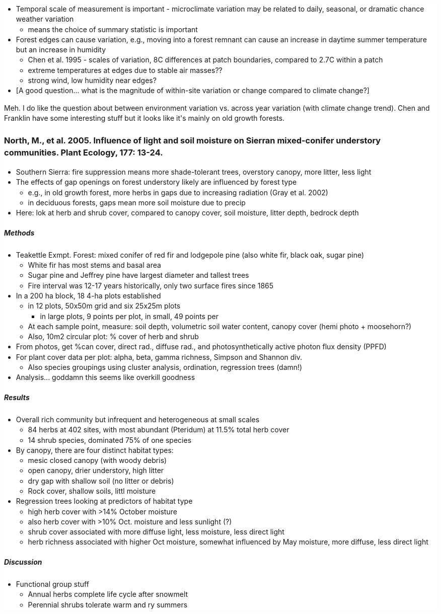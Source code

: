 - Temporal scale of measurement is important - microclimate variation may be related to daily, seasonal, or dramatic chance weather variation	
	- means the choice of summary statistic is important
- Forest edges can cause variation, e.g., moving into a forest remnant can cause an increase in daytime summer temperature but an increase in humidity
	- Chen et al. 1995 - scales of variation, 8C differences at patch boundaries, compared to 2.7C within a patch
	- extreme temperatures at edges due to stable air masses??
	- strong wind, low humidity near edges?
- [A good question... what is the magnitude of within-site variation or change compared to climate change?]

Meh. I do like the question about between environment variation vs. across year variation (with climate change trend). Chen and Franklin have some interesting stuff but it looks like it's mainly on old growth forests.

### North, M., et al. 2005. Influence of light and soil moisture on Sierran mixed-conifer understory communities. Plant Ecology, 177: 13-24.

- Southern Sierra: fire suppression means more shade-tolerant trees, overstory canopy, more litter, less light
- The effects of gap openings on forest understory likely are influenced by forest type
	- e.g., in old growth forest, more herbs in gaps due to increasing radiation (Gray et al. 2002)
	- in deciduous forests, gaps mean more soil moisture due to precip
- Here: lok at herb and shrub cover, compared to canopy cover, soil moisture, litter depth, bedrock depth
##### Methods 
- Teakettle Exmpt. Forest: mixed conifer of red fir and lodgepole pine (also white fir, black oak, sugar pine)
	- White fir has most stems and basal area
	- Sugar pine and Jeffrey pine have largest diameter and tallest trees
	- Fire interval was 12-17 years historically, only two surface fires since 1865
- In a 200 ha block, 18 4-ha plots established
	- in 12 plots, 50x50m grid and six 25x25m plots
		- in large plots, 9 points per plot, in small, 49 points per
	- At each sample point, measure: soil depth, volumetric soil water content, canopy cover (hemi photo + moosehorn?)
	- Also, 10m2 circular plot: % cover of herb and shrub
- From photos, get %can cover, direct rad., diffuse rad., and photosynthetically active photon flux density (PPFD)
- For plant cover data per plot: alpha, beta, gamma richness, Simpson and Shannon div.
	- Also species groupings using cluster analysis, ordination, regression trees (damn!)
- Analysis... goddamn this seems like overkill goodness
##### Results
- Overall rich community but infrequent and heterogeneous at small scales
	- 84 herbs at 402 sites, with most abundant (Pteridum) at 11.5% total herb cover
	- 14 shrub species, dominated 75% of one species
- By canopy, there are four distinct habitat types:
	- mesic closed canopy (with woody debris)
	- open canopy, drier understory, high litter
	- dry gap with shallow soil (no litter or debris)
	- Rock cover, shallow soils, littl moisture
- Regression trees looking at predictors of habitat type
	- high herb cover with >14% October moisture
	- also herb cover with >10% Oct. moisture and less sunlight (?)
	- shrub cover associated with more diffuse light, less moisture, less direct light
	- herb richness associated with higher Oct moisture, somewhat influenced by May moisture, more diffuse, less direct light
##### Discussion
- Functional group stuff
	- Annual herbs complete life cycle after snowmelt
	- Perennial shrubs tolerate warm and ry summers